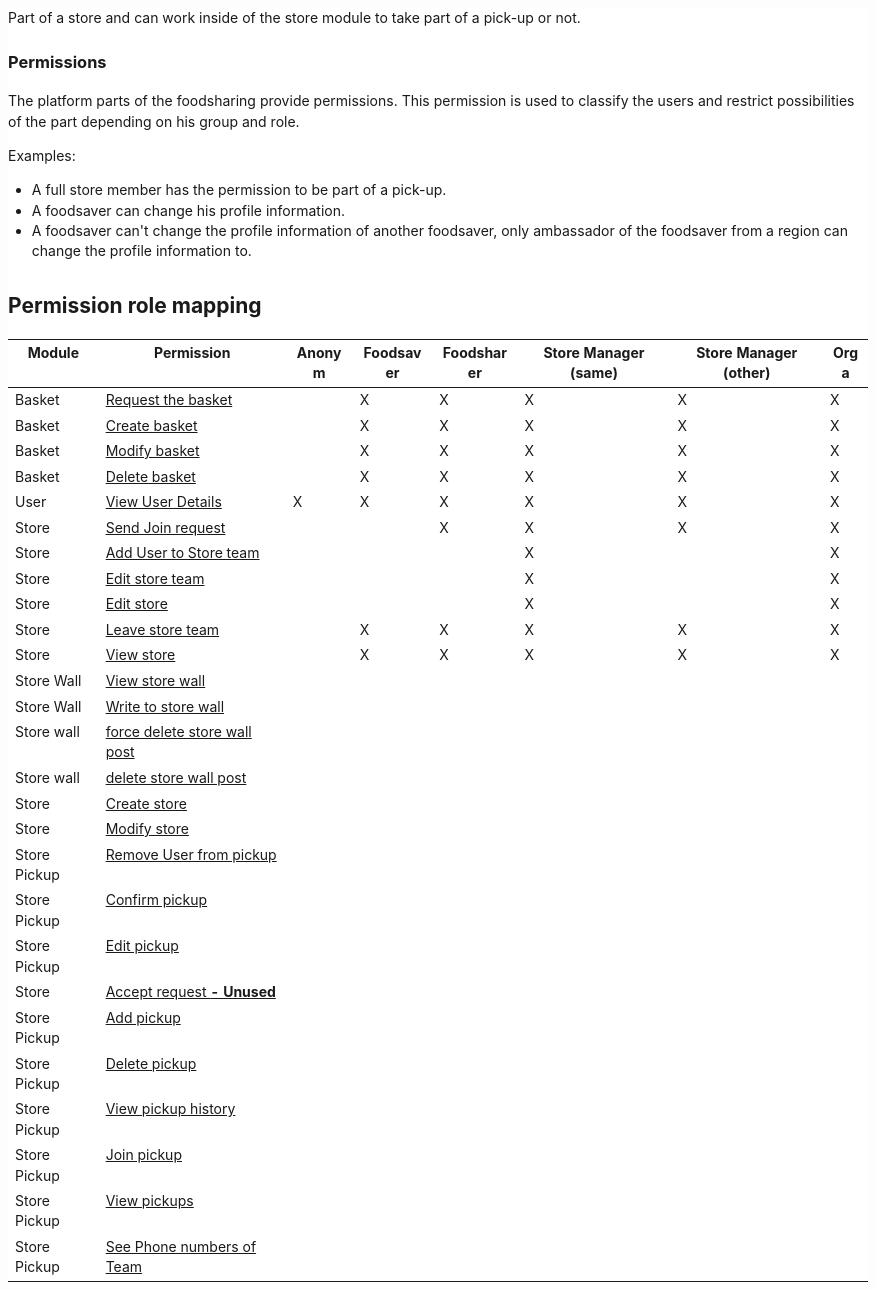Part of a store and can work inside of the store module to take part of a pick-up or not.

### Permissions

The platform parts of the foodsharing provide permissions. This permission is used to classify the users and restrict possibilities of the part depending on his group and role.

Examples:

- A full store member has the permission to be part of a pick-up.
- A foodsaver can change his profile information.
- A foodsaver can't change the profile information of another foodsaver, only ambassador of the foodsaver from a region can change the profile information to.

## Permission role mapping

| Module | Permission | Anonym | Foodsaver | Foodsharer | Store Manager (same) | Store Manager (other) | Orga |
|--------|------------|---------------------|----| ----- | ----- | ----- | ----- |
| Basket | [Request the basket](https://gitlab.com/foodsharing-dev/foodsharing/-/blob/1ba084ebe0091ae14ebaeae02b56b8adc4530187/src/Permissions/BasketPermissions.php#L17) | | X | X | X | X | X |
| Basket | [Create basket](https://gitlab.com/foodsharing-dev/foodsharing/-/blob/1ba084ebe0091ae14ebaeae02b56b8adc4530187/src/Permissions/BasketPermissions.php#L26) | | X | X | X | X | X |
| Basket | [Modify basket](https://gitlab.com/foodsharing-dev/foodsharing/-/blob/1ba084ebe0091ae14ebaeae02b56b8adc4530187/src/Permissions/BasketPermissions.php#L31) | | X | X | X | X | X |
| Basket | [Delete basket](https://gitlab.com/foodsharing-dev/foodsharing/-/blob/1ba084ebe0091ae14ebaeae02b56b8adc4530187/src/Permissions/BasketPermissions.php#L40) | | X | X | X | X | X |
| User | [View User Details](https://gitlab.com/foodsharing-dev/foodsharing/-/blob/1ba084ebe0091ae14ebaeae02b56b8adc4530187/src/Permissions/UserPermissions.php#L16) | X | X | X | X | X | X |
| Store | [Send Join request](https://gitlab.com/foodsharing-dev/foodsharing/-/blob/1ba084ebe0091ae14ebaeae02b56b8adc4530187/src/Permissions/StorePermissions.php#L37) |  |   | X | X | X | X |
| Store | [Add User to Store team](https://gitlab.com/foodsharing-dev/foodsharing/-/blob/1ba084ebe0091ae14ebaeae02b56b8adc4530187/src/Permissions/StorePermissions.php#L59) | | | | X | | X |
| Store | [Edit store team](https://gitlab.com/foodsharing-dev/foodsharing/-/blob/1ba084ebe0091ae14ebaeae02b56b8adc4530187/src/Permissions/StorePermissions.php#L212) | | | | X |  | X |
| Store | [Edit store](https://gitlab.com/foodsharing-dev/foodsharing/-/blob/1ba084ebe0091ae14ebaeae02b56b8adc4530187/src/Permissions/StorePermissions.php#L182) | | | | X | | X |
| Store | [Leave store team](https://gitlab.com/foodsharing-dev/foodsharing/-/blob/1ba084ebe0091ae14ebaeae02b56b8adc4530187/src/Permissions/StorePermissions.php#L75) | | X | X | X | X | X | 
| Store | [View store](https://gitlab.com/foodsharing-dev/foodsharing/-/blob/1ba084ebe0091ae14ebaeae02b56b8adc4530187/src/Permissions/StorePermissions.php#L83) | | X | X | X | X | X |
| Store Wall | [View store wall](https://gitlab.com/foodsharing-dev/foodsharing/-/blob/1ba084ebe0091ae14ebaeae02b56b8adc4530187/src/Permissions/StorePermissions.php#L110) |  |
| Store Wall | [Write to store wall](https://gitlab.com/foodsharing-dev/foodsharing/-/blob/1ba084ebe0091ae14ebaeae02b56b8adc4530187/src/Permissions/StorePermissions.php#L137) |  |
| Store wall | [force delete store wall post](https://gitlab.com/foodsharing-dev/foodsharing/-/blob/1ba084ebe0091ae14ebaeae02b56b8adc4530187/src/Permissions/StorePermissions.php#L145) |  |
| Store wall | [delete store wall post](https://gitlab.com/foodsharing-dev/foodsharing/-/blob/1ba084ebe0091ae14ebaeae02b56b8adc4530187/src/Permissions/StorePermissions.php#L153) |  |
| Store | [Create store](https://gitlab.com/foodsharing-dev/foodsharing/-/blob/1ba084ebe0091ae14ebaeae02b56b8adc4530187/src/Permissions/StorePermissions.php#L177) |  |
| Store | [Modify store](https://gitlab.com/foodsharing-dev/foodsharing/-/blob/1ba084ebe0091ae14ebaeae02b56b8adc4530187/src/Permissions/StorePermissions.php#L182) |  |
| Store Pickup | [Remove User from pickup](https://gitlab.com/foodsharing-dev/foodsharing/-/blob/1ba084ebe0091ae14ebaeae02b56b8adc4530187/src/Permissions/StorePermissions.php#L217) |  |
| Store Pickup | [Confirm pickup](https://gitlab.com/foodsharing-dev/foodsharing/-/blob/1ba084ebe0091ae14ebaeae02b56b8adc4530187/src/Permissions/StorePermissions.php#L234) |  |
| Store Pickup | [Edit pickup](https://gitlab.com/foodsharing-dev/foodsharing/-/blob/1ba084ebe0091ae14ebaeae02b56b8adc4530187/src/Permissions/StorePermissions.php#L239) |  |
| Store | [Accept request **- Unused**](https://gitlab.com/foodsharing-dev/foodsharing/-/blob/1ba084ebe0091ae14ebaeae02b56b8adc4530187/src/Permissions/StorePermissions.php#L244) |  |
| Store Pickup | [Add pickup](https://gitlab.com/foodsharing-dev/foodsharing/-/blob/1ba084ebe0091ae14ebaeae02b56b8adc4530187/src/Permissions/StorePermissions.php#L249) |  |
| Store Pickup | [Delete pickup](https://gitlab.com/foodsharing-dev/foodsharing/-/blob/1ba084ebe0091ae14ebaeae02b56b8adc4530187/src/Permissions/StorePermissions.php#L254) |  |
| Store Pickup | [View pickup history](https://gitlab.com/foodsharing-dev/foodsharing/-/blob/1ba084ebe0091ae14ebaeae02b56b8adc4530187/src/Permissions/StorePermissions.php#L259) |  |
| Store Pickup | [Join pickup](https://gitlab.com/foodsharing-dev/foodsharing/-/blob/1ba084ebe0091ae14ebaeae02b56b8adc4530187/src/Permissions/StorePermissions.php#L264) |  |
| Store Pickup | [View pickups](https://gitlab.com/foodsharing-dev/foodsharing/-/blob/1ba084ebe0091ae14ebaeae02b56b8adc4530187/src/Permissions/StorePermissions.php#L277) |  |
| Store Pickup | [See Phone numbers of Team](https://gitlab.com/foodsharing-dev/foodsharing/-/blob/1ba084ebe0091ae14ebaeae02b56b8adc4530187/src/Permissions/StorePermissions.php#L282) | | 